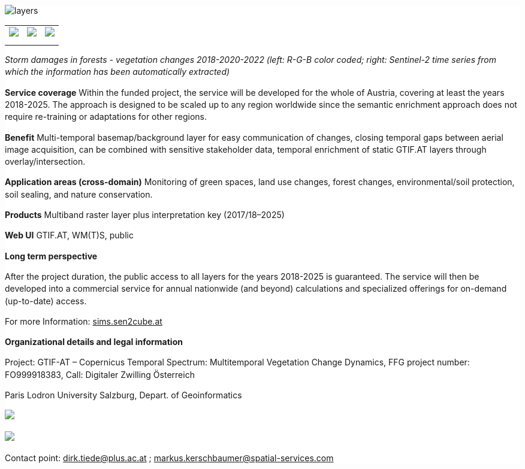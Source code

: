 ![layers](https://raw.githubusercontent.com/GTIME-25/public-narratives/GTIME-25/multitemporal-vegetation-change-dynamics-across-all-sentinel-2-observations/assets/GTIME-25/layers-1741677292024.jpg) 

|                     |                       |                    |
| ------------------- | --------------------- | ------------------ |
| ![](https://raw.githubusercontent.com/GTIME-25/public-narratives/GTIME-25/multitemporal-vegetation-change-dynamics-across-all-sentinel-2-observations/assets/GTIME-25/rgb-1741677355597.jpg)        | ![](https://raw.githubusercontent.com/GTIME-25/public-narratives/GTIME-25/multitemporal-vegetation-change-dynamics-across-all-sentinel-2-observations/assets/GTIME-25/cube-legend-1741677360470.png)  | ![](https://raw.githubusercontent.com/GTIME-25/public-narratives/GTIME-25/multitemporal-vegetation-change-dynamics-across-all-sentinel-2-observations/assets/GTIME-25/tseries2-1741677368483.gif)  |
|                     |                       |                    |

*Storm damages in forests - vegetation changes 2018-2020-2022 (left: R-G-B color coded; right: Sentinel-2 time series from which the information has been automatically extracted)*

**Service coverage** Within the funded project, the service will be developed for the whole of Austria, covering at least the years 2018-2025. The approach is designed to be scaled up to any region worldwide since the semantic enrichment approach does not require re-training or adaptations for other regions.

**Benefit** Multi-temporal basemap/background layer for easy communication of changes, closing temporal gaps between aerial image acquisition, can be combined with sensitive stakeholder data, temporal enrichment of static GTIF.AT layers through overlay/intersection.

**Application areas (cross-domain)** Monitoring of green spaces, land use changes, forest changes, environmental/soil protection, soil sealing, and nature conservation.

**Products** Multiband raster layer plus interpretation key (2017/18–2025)

**Web UI** GTIF.AT, WM(T)S, public

**Long term perspective**

After the project duration, the public access to all layers for the years 2018-2025 is guaranteed. The service will then be developed into a commercial service for annual nationwide (and beyond) calculations and specialized offerings for on-demand (up-to-date) access.

For more Information: [sims.sen2cube.at](https://arcg.is/0niC5L)

**Organizational details and legal information**

Project: GTIF-AT – Copernicus Temporal Spectrum: Multitemporal Vegetation Change Dynamics, FFG project number: FO999918383, Call: Digitaler Zwilling Österreich

Paris Lodron University Salzburg, Depart. of Geoinformatics

![](https://raw.githubusercontent.com/GTIME-25/public-narratives/GTIME-25/multitemporal-vegetation-change-dynamics-across-all-sentinel-2-observations/assets/GTIME-25/logo-ZGIS-1741677835182.png)

![](https://raw.githubusercontent.com/GTIME-25/public-narratives/GTIME-25/multitemporal-vegetation-change-dynamics-across-all-sentinel-2-observations/assets/GTIME-25/logo-SPASE-1741677830244.png)

Contact point: dirk.tiede@plus.ac.at ; markus.kerschbaumer@spatial-services.com  

